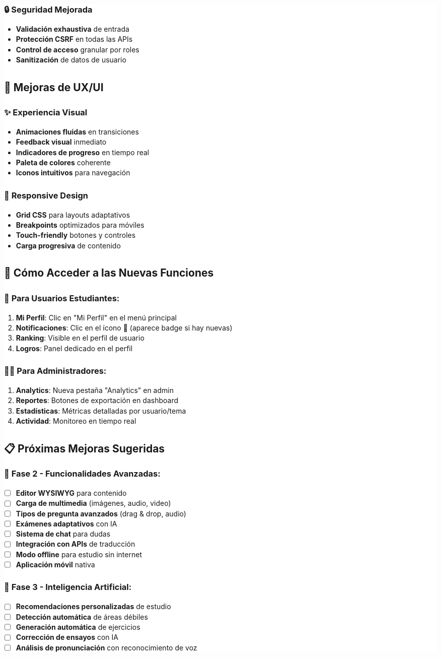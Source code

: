 ### 🔒 **Seguridad Mejorada**
- **Validación exhaustiva** de entrada
- **Protección CSRF** en todas las APIs
- **Control de acceso** granular por roles
- **Sanitización** de datos de usuario

## 🎨 **Mejoras de UX/UI**

### ✨ **Experiencia Visual**
- **Animaciones fluidas** en transiciones
- **Feedback visual** inmediato
- **Indicadores de progreso** en tiempo real
- **Paleta de colores** coherente
- **Iconos intuitivos** para navegación

### 📱 **Responsive Design**
- **Grid CSS** para layouts adaptativos
- **Breakpoints** optimizados para móviles
- **Touch-friendly** botones y controles
- **Carga progresiva** de contenido

## 🚀 **Cómo Acceder a las Nuevas Funciones**

### 👤 **Para Usuarios Estudiantes:**
1. **Mi Perfil**: Clic en "Mi Perfil" en el menú principal
2. **Notificaciones**: Clic en el ícono 🔔 (aparece badge si hay nuevas)
3. **Ranking**: Visible en el perfil de usuario
4. **Logros**: Panel dedicado en el perfil

### 👨‍💼 **Para Administradores:**
1. **Analytics**: Nueva pestaña "Analytics" en admin
2. **Reportes**: Botones de exportación en dashboard
3. **Estadísticas**: Métricas detalladas por usuario/tema
4. **Actividad**: Monitoreo en tiempo real

## 📋 **Próximas Mejoras Sugeridas**

### 🔮 **Fase 2 - Funcionalidades Avanzadas:**
- [ ] **Editor WYSIWYG** para contenido
- [ ] **Carga de multimedia** (imágenes, audio, video)
- [ ] **Tipos de pregunta avanzados** (drag & drop, audio)
- [ ] **Exámenes adaptativos** con IA
- [ ] **Sistema de chat** para dudas
- [ ] **Integración con APIs** de traducción
- [ ] **Modo offline** para estudio sin internet
- [ ] **Aplicación móvil** nativa

### 🤖 **Fase 3 - Inteligencia Artificial:**
- [ ] **Recomendaciones personalizadas** de estudio
- [ ] **Detección automática** de áreas débiles
- [ ] **Generación automática** de ejercicios
- [ ] **Corrección de ensayos** con IA
- [ ] **Análisis de pronunciación** con reconocimiento de voz
